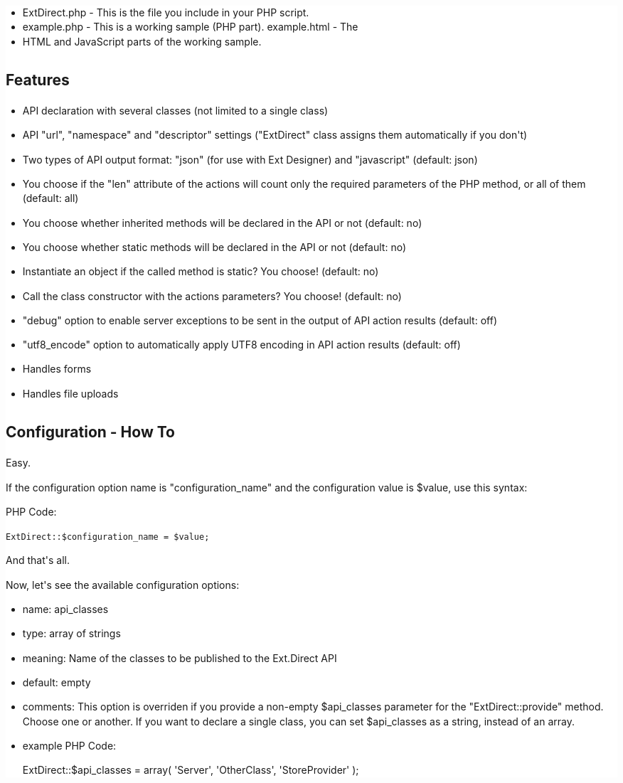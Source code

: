 - ExtDirect.php - This is the file you include in your PHP script.
-   example.php - This is a working sample (PHP part). example.html - The
-   HTML and JavaScript parts of the working sample.

Features
--------
- API declaration with several classes (not limited to a single class)

- API "url", "namespace" and "descriptor" settings ("ExtDirect" class assigns them automatically if you don't)

- Two types of API output format: "json" (for use with Ext Designer) and "javascript" (default: json)

- You choose if the "len" attribute of the actions will count only the required parameters of the PHP method, or all of them (default: all)

- You choose whether inherited methods will be declared in the API or not (default: no)

- You choose whether static methods will be declared in the API or not (default: no)

- Instantiate an object if the called method is static? You choose! (default: no)

- Call the class constructor with the actions parameters? You choose! (default: no)

- "debug" option to enable server exceptions to be sent in the output of API action results (default: off)

- "utf8_encode" option to automatically apply UTF8 encoding in API action results (default: off)
- Handles forms
- Handles file uploads

Configuration - How To
----------------------

Easy.

If the configuration option name is "configuration_name" and the configuration value is $value, use this syntax:

PHP Code:

    ExtDirect::$configuration_name = $value;  

And that's all.

Now, let's see the available configuration options:

- name: api_classes
- type: array of strings
- meaning: Name of the classes to be published to the Ext.Direct API
- default: empty
- comments: This option is overriden if you provide a non-empty $api_classes parameter for the "ExtDirect::provide" method. Choose one or another. If you want to declare a single class, you can set $api_classes as a string, instead of an array.
- example
PHP Code:

    ExtDirect::$api_classes = array( 'Server', 'OtherClass',  'StoreProvider' );  
